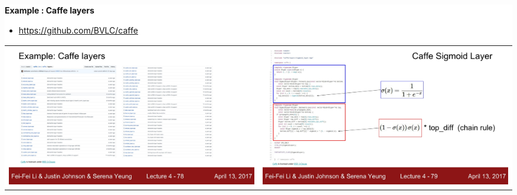   

**Example : Caffe layers**

- https://github.com/BVLC/caffe

|                                                              |                                                              |
| ------------------------------------------------------------ | ------------------------------------------------------------ |
| ![image-20210329012222314](https://github.com/happy-jihye/happy-jihye.github.io/blob/master/_posts/cs231n/images//lec4/image-20210329012222314.png?raw=1) | ![image-20210329012226463](https://github.com/happy-jihye/happy-jihye.github.io/blob/master/_posts/cs231n/images//lec4/image-20210329012226463.png?raw=1) |
